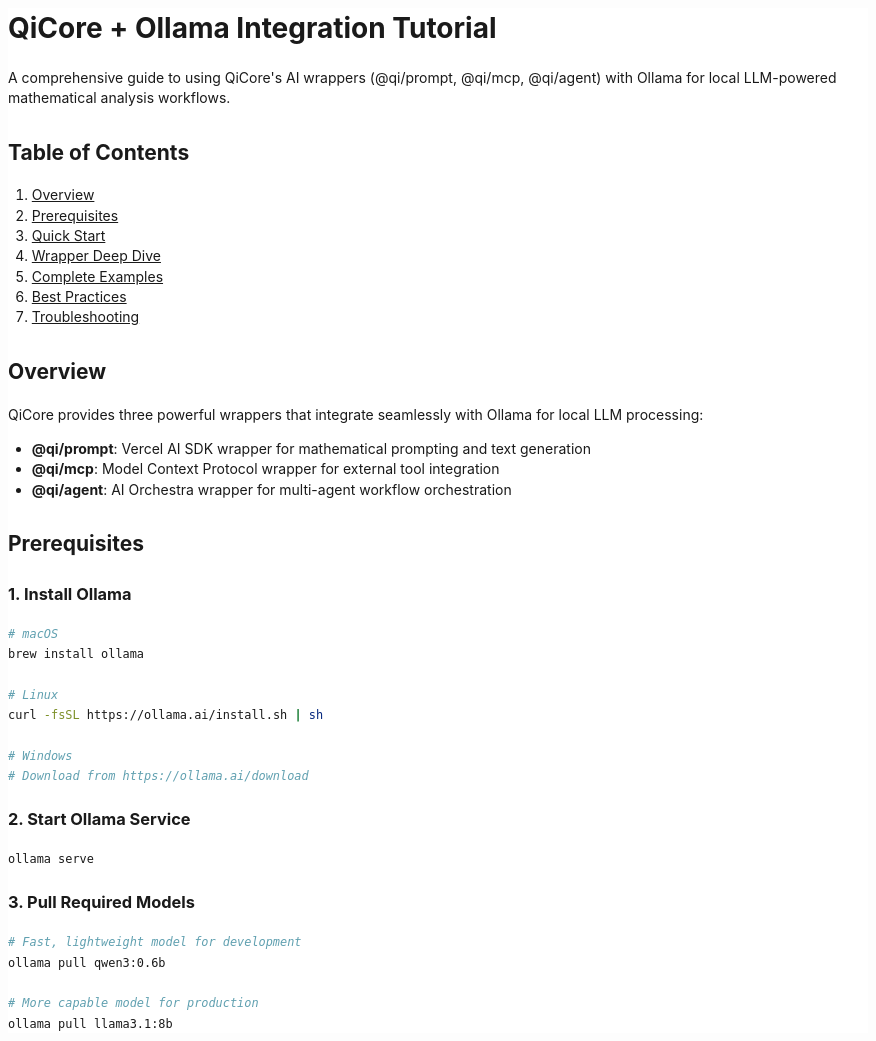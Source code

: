 # QiCore + Ollama Integration Tutorial

A comprehensive guide to using QiCore's AI wrappers (@qi/prompt, @qi/mcp, @qi/agent) with Ollama for local LLM-powered mathematical analysis workflows.

## Table of Contents

1. [Overview](#overview)
2. [Prerequisites](#prerequisites)
3. [Quick Start](#quick-start)
4. [Wrapper Deep Dive](#wrapper-deep-dive)
5. [Complete Examples](#complete-examples)
6. [Best Practices](#best-practices)
7. [Troubleshooting](#troubleshooting)

## Overview

QiCore provides three powerful wrappers that integrate seamlessly with Ollama for local LLM processing:

- **@qi/prompt**: Vercel AI SDK wrapper for mathematical prompting and text generation
- **@qi/mcp**: Model Context Protocol wrapper for external tool integration
- **@qi/agent**: AI Orchestra wrapper for multi-agent workflow orchestration

## Prerequisites

### 1. Install Ollama

```bash
# macOS
brew install ollama

# Linux
curl -fsSL https://ollama.ai/install.sh | sh

# Windows
# Download from https://ollama.ai/download
```

### 2. Start Ollama Service

```bash
ollama serve
```

### 3. Pull Required Models

```bash
# Fast, lightweight model for development
ollama pull qwen3:0.6b

# More capable model for production
ollama pull llama3.1:8b
```
